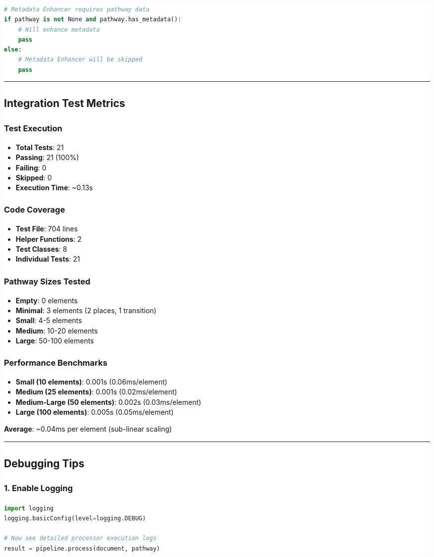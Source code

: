 ```python
# Metadata Enhancer requires pathway data
if pathway is not None and pathway.has_metadata():
    # Will enhance metadata
    pass
else:
    # Metadata Enhancer will be skipped
    pass
```

---

## Integration Test Metrics

### Test Execution
- **Total Tests**: 21
- **Passing**: 21 (100%)
- **Failing**: 0
- **Skipped**: 0
- **Execution Time**: ~0.13s

### Code Coverage
- **Test File**: 704 lines
- **Helper Functions**: 2
- **Test Classes**: 8
- **Individual Tests**: 21

### Pathway Sizes Tested
- **Empty**: 0 elements
- **Minimal**: 3 elements (2 places, 1 transition)
- **Small**: 4-5 elements
- **Medium**: 10-20 elements
- **Large**: 50-100 elements

### Performance Benchmarks
- **Small (10 elements)**: 0.001s (0.06ms/element)
- **Medium (25 elements)**: 0.001s (0.02ms/element)
- **Medium-Large (50 elements)**: 0.002s (0.03ms/element)
- **Large (100 elements)**: 0.005s (0.05ms/element)

**Average**: ~0.04ms per element (sub-linear scaling)

---

## Debugging Tips

### 1. Enable Logging

```python
import logging
logging.basicConfig(level=logging.DEBUG)

# Now see detailed processor execution logs
result = pipeline.process(document, pathway)
```
